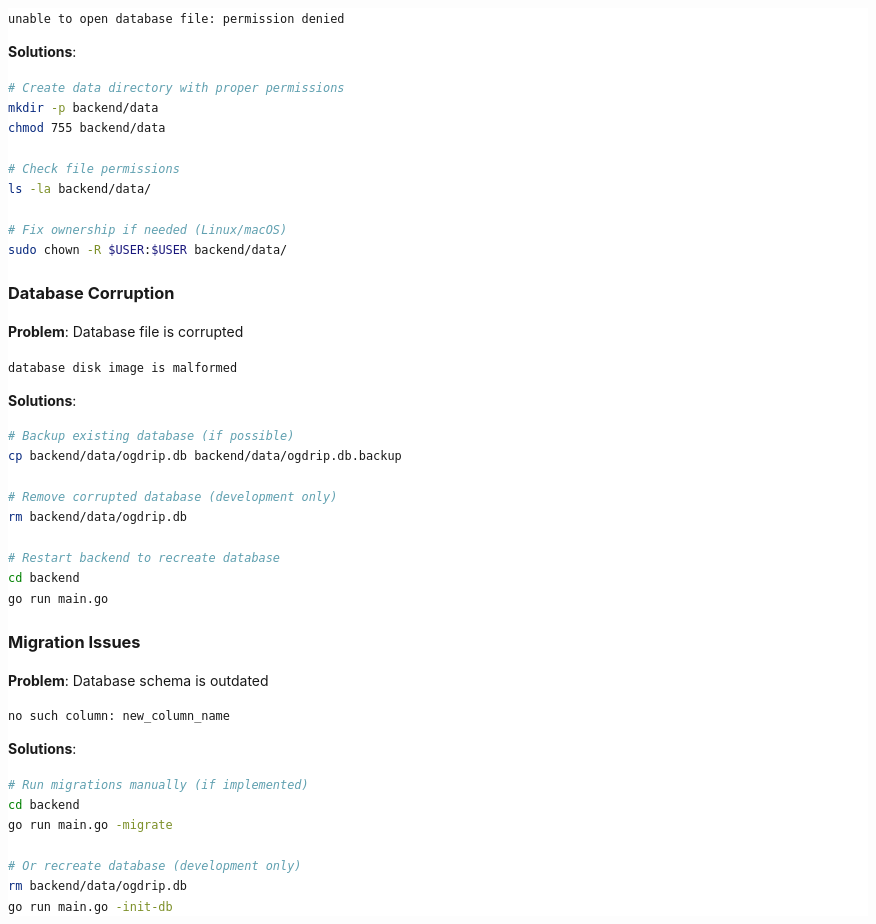 ```
unable to open database file: permission denied
```

**Solutions**:

```bash
# Create data directory with proper permissions
mkdir -p backend/data
chmod 755 backend/data

# Check file permissions
ls -la backend/data/

# Fix ownership if needed (Linux/macOS)
sudo chown -R $USER:$USER backend/data/
```

### Database Corruption

**Problem**: Database file is corrupted

```
database disk image is malformed
```

**Solutions**:

```bash
# Backup existing database (if possible)
cp backend/data/ogdrip.db backend/data/ogdrip.db.backup

# Remove corrupted database (development only)
rm backend/data/ogdrip.db

# Restart backend to recreate database
cd backend
go run main.go
```

### Migration Issues

**Problem**: Database schema is outdated

```
no such column: new_column_name
```

**Solutions**:

```bash
# Run migrations manually (if implemented)
cd backend
go run main.go -migrate

# Or recreate database (development only)
rm backend/data/ogdrip.db
go run main.go -init-db
```
